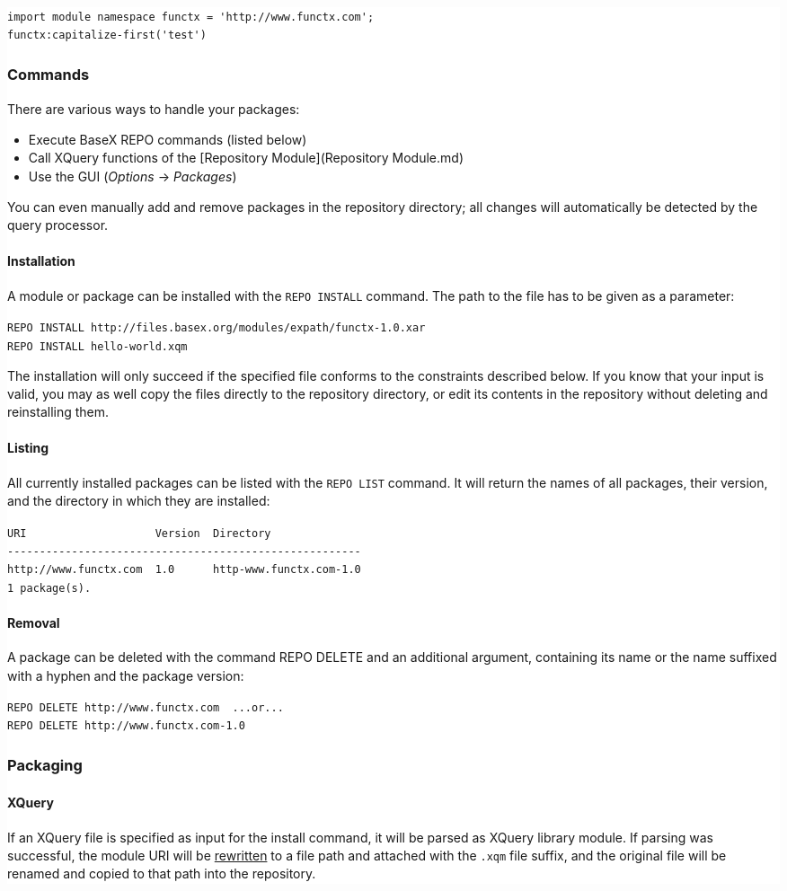 
    import module namespace functx = 'http://www.functx.com';
    functx:capitalize-first('test')


### Commands

There are various ways to handle your packages: 

 * Execute BaseX REPO commands (listed below) 
 * Call XQuery functions of the [Repository Module](Repository Module.md)
 * Use the GUI (_Options_ → _Packages_) 

You can even manually add and remove packages in the repository directory; all changes will automatically be detected by the query processor. 


#### Installation

A module or package can be installed with the `REPO INSTALL` command. The path to the file has to be given as a parameter: 


    REPO INSTALL http://files.basex.org/modules/expath/functx-1.0.xar
    REPO INSTALL hello-world.xqm


The installation will only succeed if the specified file conforms to the constraints described below. If you know that your input is valid, you may as well copy the files directly to the repository directory, or edit its contents in the repository without deleting and reinstalling them. 


#### Listing

All currently installed packages can be listed with the `REPO LIST` command. It will return the names of all packages, their version, and the directory in which they are installed: 


    URI                    Version  Directory
    -------------------------------------------------------
    http://www.functx.com  1.0      http-www.functx.com-1.0
    1 package(s).


#### Removal

A package can be deleted with the command REPO DELETE and an additional argument, containing its name or the name suffixed with a hyphen and the package version: 


    REPO DELETE http://www.functx.com  ...or...
    REPO DELETE http://www.functx.com-1.0


### Packaging

#### XQuery

If an XQuery file is specified as input for the install command, it will be parsed as XQuery library module. If parsing was successful, the module URI will be [rewritten](Repository.md#URI_Rewriting) to a file path and attached with the `.xqm` file suffix, and the original file will be renamed and copied to that path into the repository. 
